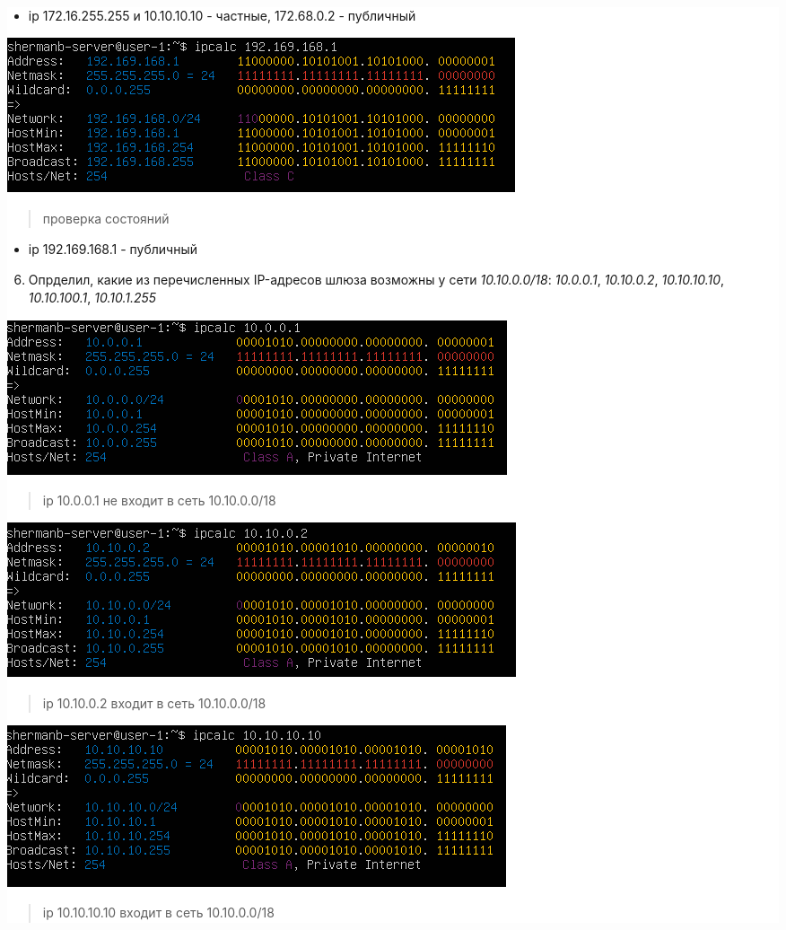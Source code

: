 - ip 172.16.255.255 и 10.10.10.10 - частные,  172.68.0.2 - публичный

![task1-16](images/image1.16.png)
>проверка состояний

- ip 192.169.168.1 - публичный


6. Опрделил, какие из перечисленных IP-адресов шлюза возможны у сети *10.10.0.0/18*: *10.0.0.1*, *10.10.0.2*, *10.10.10.10*, *10.10.100.1*, *10.10.1.255*

![task1-17](images/image1.17.png)
>ip 10.0.0.1 не входит в сеть 10.10.0.0/18

![task1-18](images/image1.18.png)
>ip 10.10.0.2 входит в сеть 10.10.0.0/18

![task1-19](images/image1.19.png)
>ip 10.10.10.10 входит в сеть 10.10.0.0/18
